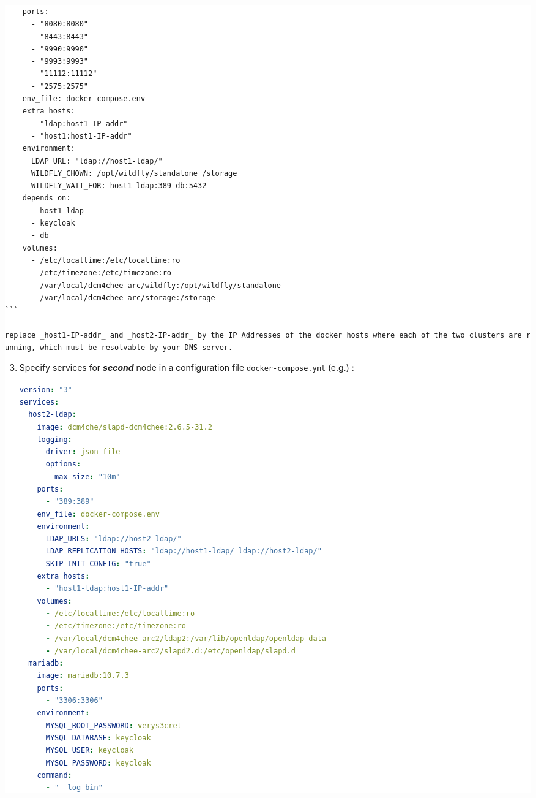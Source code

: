         ports:
          - "8080:8080"
          - "8443:8443"
          - "9990:9990"
          - "9993:9993"
          - "11112:11112"
          - "2575:2575"
        env_file: docker-compose.env
        extra_hosts:
          - "ldap:host1-IP-addr"
          - "host1:host1-IP-addr"
        environment:
          LDAP_URL: "ldap://host1-ldap/"
          WILDFLY_CHOWN: /opt/wildfly/standalone /storage
          WILDFLY_WAIT_FOR: host1-ldap:389 db:5432
        depends_on:
          - host1-ldap
          - keycloak
          - db
        volumes:
          - /etc/localtime:/etc/localtime:ro
          - /etc/timezone:/etc/timezone:ro
          - /var/local/dcm4chee-arc/wildfly:/opt/wildfly/standalone
          - /var/local/dcm4chee-arc/storage:/storage
    ```

    replace _host1-IP-addr_ and _host2-IP-addr_ by the IP Addresses of the docker hosts where each of the two clusters are running, which must be resolvable by your DNS server.
3.  Specify services for _**second**_ node in a configuration file `docker-compose.yml` (e.g.) :

    ```yaml
    version: "3"
    services:
      host2-ldap:
        image: dcm4che/slapd-dcm4chee:2.6.5-31.2
        logging:
          driver: json-file
          options:
            max-size: "10m"
        ports:
          - "389:389"
        env_file: docker-compose.env
        environment:
          LDAP_URLS: "ldap://host2-ldap/"
          LDAP_REPLICATION_HOSTS: "ldap://host1-ldap/ ldap://host2-ldap/"
          SKIP_INIT_CONFIG: "true"
        extra_hosts:
          - "host1-ldap:host1-IP-addr"
        volumes:
          - /etc/localtime:/etc/localtime:ro
          - /etc/timezone:/etc/timezone:ro
          - /var/local/dcm4chee-arc2/ldap2:/var/lib/openldap/openldap-data
          - /var/local/dcm4chee-arc2/slapd2.d:/etc/openldap/slapd.d
      mariadb:
        image: mariadb:10.7.3
        ports:
          - "3306:3306"
        environment:
          MYSQL_ROOT_PASSWORD: verys3cret
          MYSQL_DATABASE: keycloak
          MYSQL_USER: keycloak
          MYSQL_PASSWORD: keycloak
        command:
          - "--log-bin"